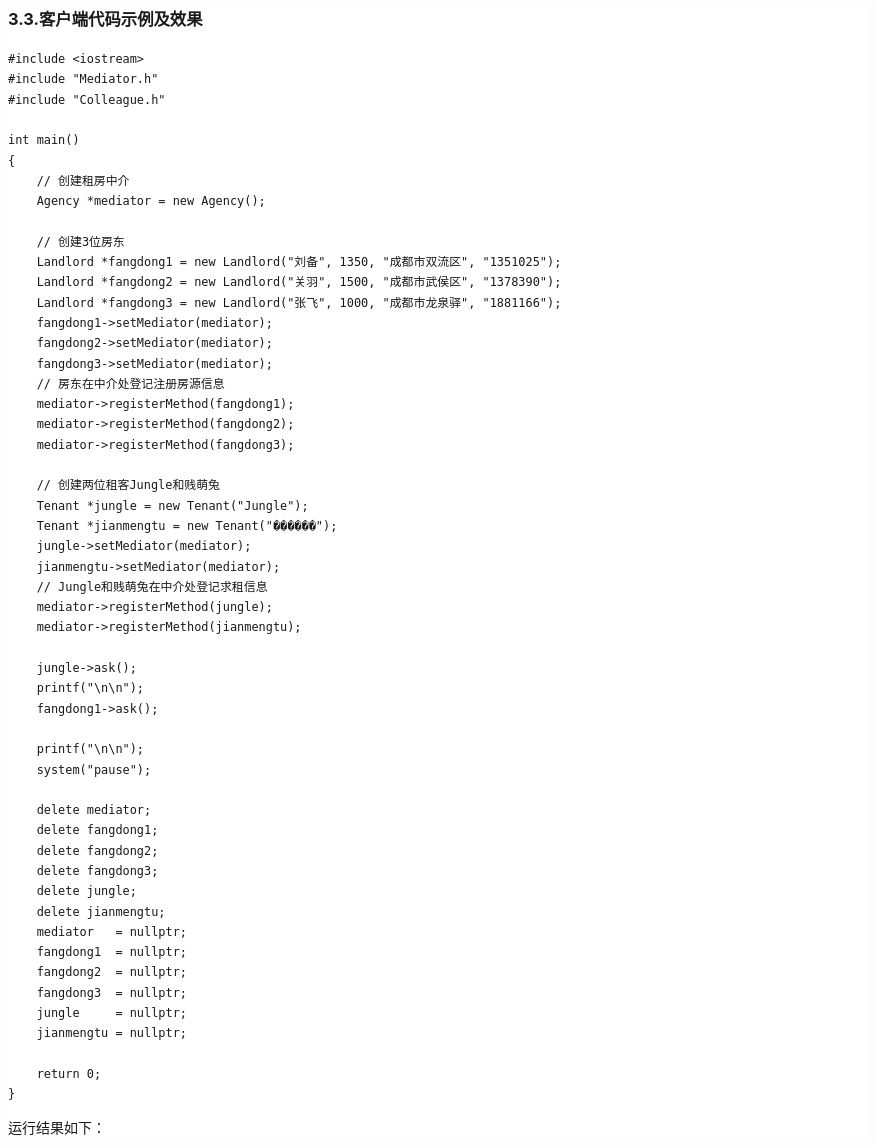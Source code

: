 ### 3.3.客户端代码示例及效果
```
#include <iostream>
#include "Mediator.h"
#include "Colleague.h"
 
int main()
{
	// 创建租房中介
	Agency *mediator = new Agency();
 
	// 创建3位房东
	Landlord *fangdong1 = new Landlord("刘备", 1350, "成都市双流区", "1351025");
	Landlord *fangdong2 = new Landlord("关羽", 1500, "成都市武侯区", "1378390");
	Landlord *fangdong3 = new Landlord("张飞", 1000, "成都市龙泉驿", "1881166");
	fangdong1->setMediator(mediator);
	fangdong2->setMediator(mediator);
	fangdong3->setMediator(mediator);
	// 房东在中介处登记注册房源信息
	mediator->registerMethod(fangdong1);
	mediator->registerMethod(fangdong2);
	mediator->registerMethod(fangdong3);
 
	// 创建两位租客Jungle和贱萌兔
	Tenant *jungle = new Tenant("Jungle");
	Tenant *jianmengtu = new Tenant("������");
	jungle->setMediator(mediator);
	jianmengtu->setMediator(mediator);
	// Jungle和贱萌兔在中介处登记求租信息
	mediator->registerMethod(jungle);
	mediator->registerMethod(jianmengtu);
 
	jungle->ask();
	printf("\n\n");
	fangdong1->ask();
 
	printf("\n\n");
	system("pause");
 
	delete mediator;
	delete fangdong1;
	delete fangdong2;
	delete fangdong3;
	delete jungle;
	delete jianmengtu;
	mediator   = nullptr;
	fangdong1  = nullptr;
	fangdong2  = nullptr;
	fangdong3  = nullptr;
	jungle     = nullptr;
	jianmengtu = nullptr;
 
	return 0;
}
```
运行结果如下：

